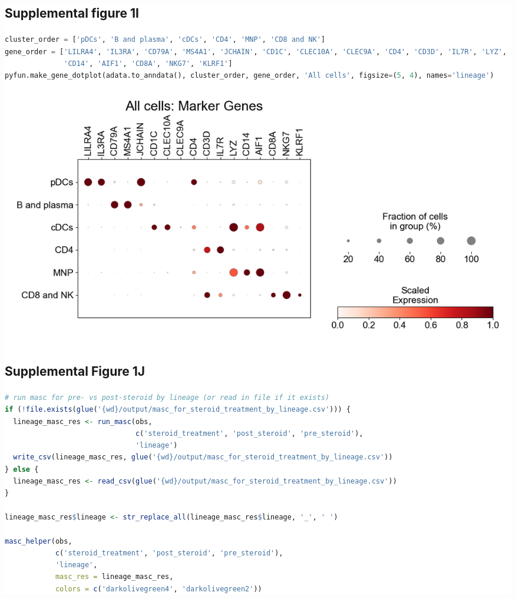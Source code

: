 ## Supplemental figure 1I

``` python
cluster_order = ['pDCs', 'B and plasma', 'cDCs', 'CD4', 'MNP', 'CD8 and NK']
gene_order = ['LILRA4', 'IL3RA', 'CD79A', 'MS4A1', 'JCHAIN', 'CD1C', 'CLEC10A', 'CLEC9A', 'CD4', 'CD3D', 'IL7R', 'LYZ',
              'CD14', 'AIF1', 'CD8A', 'NKG7', 'KLRF1']
pyfun.make_gene_dotplot(adata.to_anndata(), cluster_order, gene_order, 'All cells', figsize=(5, 4), names='lineage')
```

<img src="extended_data_figure_1_files/figure-gfm/supp_1i-1.png" width="1152" />

## Supplemental Figure 1J

``` r
# run masc for pre- vs post-steroid by lineage (or read in file if it exists)
if (!file.exists(glue('{wd}/output/masc_for_steroid_treatment_by_lineage.csv'))) {
  lineage_masc_res <- run_masc(obs,
                               c('steroid_treatment', 'post_steroid', 'pre_steroid'),
                               'lineage')
  write_csv(lineage_masc_res, glue('{wd}/output/masc_for_steroid_treatment_by_lineage.csv'))
} else {
  lineage_masc_res <- read_csv(glue('{wd}/output/masc_for_steroid_treatment_by_lineage.csv'))
}

lineage_masc_res$lineage <- str_replace_all(lineage_masc_res$lineage, '_', ' ')

masc_helper(obs,
            c('steroid_treatment', 'post_steroid', 'pre_steroid'),
            'lineage',
            masc_res = lineage_masc_res,
            colors = c('darkolivegreen4', 'darkolivegreen2'))
```
